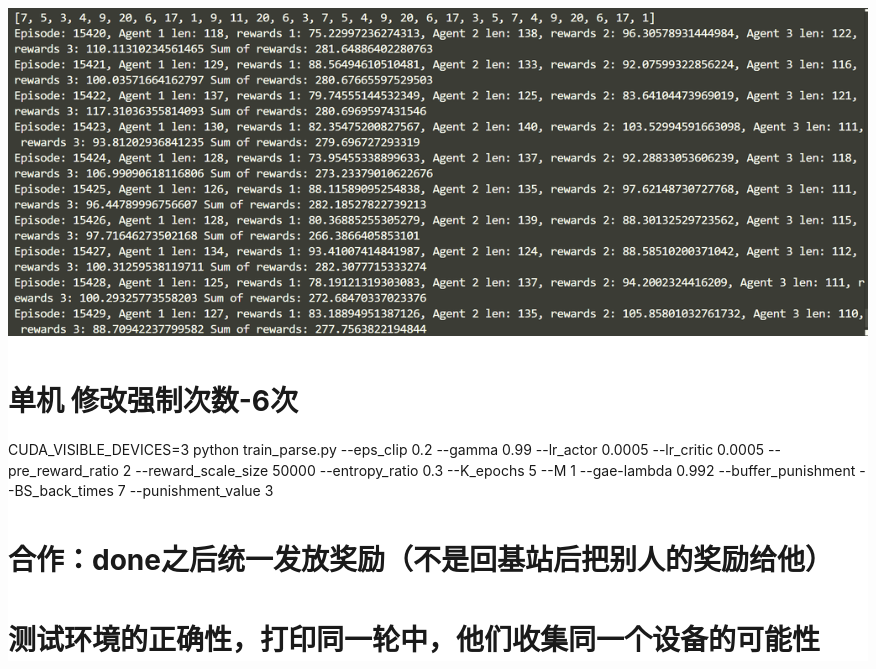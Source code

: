 ![alt text](image-31.png)


# 单机 修改强制次数-6次
CUDA_VISIBLE_DEVICES=3 python train_parse.py --eps_clip 0.2  --gamma 0.99 --lr_actor 0.0005 --lr_critic 0.0005 --pre_reward_ratio 2 --reward_scale_size 50000 --entropy_ratio 0.3  --K_epochs 5 --M 1 --gae-lambda 0.992 --buffer_punishment --BS_back_times 7 --punishment_value 3



# 合作：done之后统一发放奖励（不是回基站后把别人的奖励给他）




# 测试环境的正确性，打印同一轮中，他们收集同一个设备的可能性



